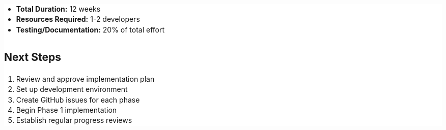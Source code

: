 - **Total Duration:** 12 weeks
- **Resources Required:** 1-2 developers
- **Testing/Documentation:** 20% of total effort

## Next Steps

1. Review and approve implementation plan
2. Set up development environment
3. Create GitHub issues for each phase
4. Begin Phase 1 implementation
5. Establish regular progress reviews